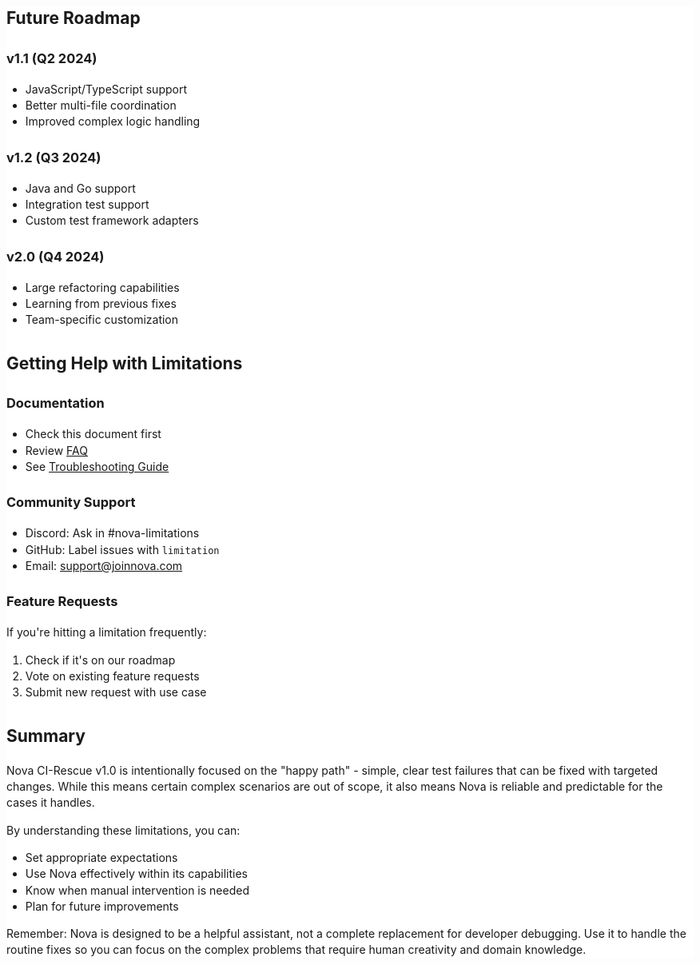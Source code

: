 ## Future Roadmap

### v1.1 (Q2 2024)

- JavaScript/TypeScript support
- Better multi-file coordination
- Improved complex logic handling

### v1.2 (Q3 2024)

- Java and Go support
- Integration test support
- Custom test framework adapters

### v2.0 (Q4 2024)

- Large refactoring capabilities
- Learning from previous fixes
- Team-specific customization

## Getting Help with Limitations

### Documentation

- Check this document first
- Review [FAQ](./14-faq.md)
- See [Troubleshooting Guide](./15-troubleshooting.md)

### Community Support

- Discord: Ask in #nova-limitations
- GitHub: Label issues with `limitation`
- Email: support@joinnova.com

### Feature Requests

If you're hitting a limitation frequently:

1. Check if it's on our roadmap
2. Vote on existing feature requests
3. Submit new request with use case

## Summary

Nova CI-Rescue v1.0 is intentionally focused on the "happy path" - simple, clear test failures that can be fixed with targeted changes. While this means certain complex scenarios are out of scope, it also means Nova is reliable and predictable for the cases it handles.

By understanding these limitations, you can:

- Set appropriate expectations
- Use Nova effectively within its capabilities
- Know when manual intervention is needed
- Plan for future improvements

Remember: Nova is designed to be a helpful assistant, not a complete replacement for developer debugging. Use it to handle the routine fixes so you can focus on the complex problems that require human creativity and domain knowledge.
